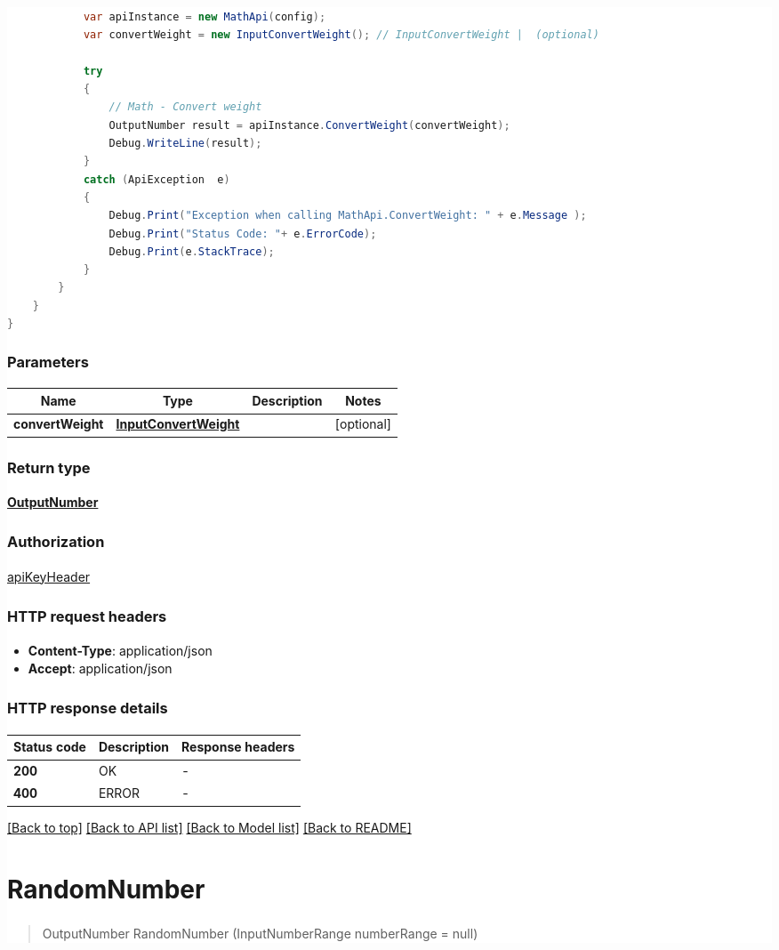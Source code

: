 ```csharp
            var apiInstance = new MathApi(config);
            var convertWeight = new InputConvertWeight(); // InputConvertWeight |  (optional) 

            try
            {
                // Math - Convert weight
                OutputNumber result = apiInstance.ConvertWeight(convertWeight);
                Debug.WriteLine(result);
            }
            catch (ApiException  e)
            {
                Debug.Print("Exception when calling MathApi.ConvertWeight: " + e.Message );
                Debug.Print("Status Code: "+ e.ErrorCode);
                Debug.Print(e.StackTrace);
            }
        }
    }
}
```

### Parameters

Name | Type | Description  | Notes
------------- | ------------- | ------------- | -------------
 **convertWeight** | [**InputConvertWeight**](InputConvertWeight.md)|  | [optional] 

### Return type

[**OutputNumber**](OutputNumber.md)

### Authorization

[apiKeyHeader](../README.md#apiKeyHeader)

### HTTP request headers

 - **Content-Type**: application/json
 - **Accept**: application/json

### HTTP response details
| Status code | Description | Response headers |
|-------------|-------------|------------------|
| **200** | OK |  -  |
| **400** | ERROR |  -  |

[[Back to top]](#) [[Back to API list]](../README.md#documentation-for-api-endpoints) [[Back to Model list]](../README.md#documentation-for-models) [[Back to README]](../README.md)

<a name="randomnumber"></a>
# **RandomNumber**
> OutputNumber RandomNumber (InputNumberRange numberRange = null)
